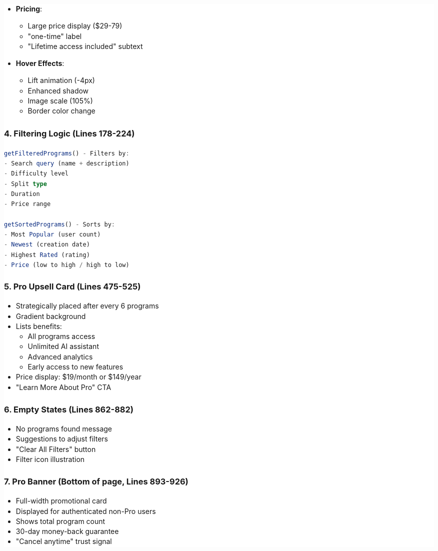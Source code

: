- **Pricing**:
  - Large price display ($29-79)
  - "one-time" label
  - "Lifetime access included" subtext

- **Hover Effects**:
  - Lift animation (-4px)
  - Enhanced shadow
  - Image scale (105%)
  - Border color change

### 4. **Filtering Logic** (Lines 178-224)
```typescript
getFilteredPrograms() - Filters by:
- Search query (name + description)
- Difficulty level
- Split type
- Duration
- Price range

getSortedPrograms() - Sorts by:
- Most Popular (user count)
- Newest (creation date)
- Highest Rated (rating)
- Price (low to high / high to low)
```

###  5. **Pro Upsell Card** (Lines 475-525)
- Strategically placed after every 6 programs
- Gradient background
- Lists benefits:
  - All programs access
  - Unlimited AI assistant
  - Advanced analytics
  - Early access to new features
- Price display: $19/month or $149/year
- "Learn More About Pro" CTA

### 6. **Empty States** (Lines 862-882)
- No programs found message
- Suggestions to adjust filters
- "Clear All Filters" button
- Filter icon illustration

### 7. **Pro Banner** (Bottom of page, Lines 893-926)
- Full-width promotional card
- Displayed for authenticated non-Pro users
- Shows total program count
- 30-day money-back guarantee
- "Cancel anytime" trust signal
